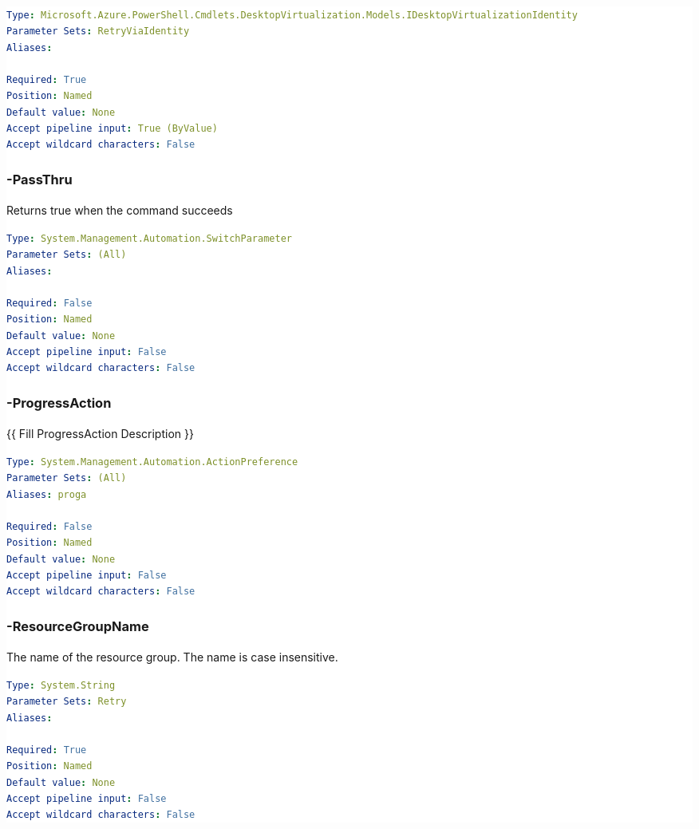 ```yaml
Type: Microsoft.Azure.PowerShell.Cmdlets.DesktopVirtualization.Models.IDesktopVirtualizationIdentity
Parameter Sets: RetryViaIdentity
Aliases:

Required: True
Position: Named
Default value: None
Accept pipeline input: True (ByValue)
Accept wildcard characters: False
```

### -PassThru
Returns true when the command succeeds

```yaml
Type: System.Management.Automation.SwitchParameter
Parameter Sets: (All)
Aliases:

Required: False
Position: Named
Default value: None
Accept pipeline input: False
Accept wildcard characters: False
```

### -ProgressAction
{{ Fill ProgressAction Description }}

```yaml
Type: System.Management.Automation.ActionPreference
Parameter Sets: (All)
Aliases: proga

Required: False
Position: Named
Default value: None
Accept pipeline input: False
Accept wildcard characters: False
```

### -ResourceGroupName
The name of the resource group.
The name is case insensitive.

```yaml
Type: System.String
Parameter Sets: Retry
Aliases:

Required: True
Position: Named
Default value: None
Accept pipeline input: False
Accept wildcard characters: False
```
